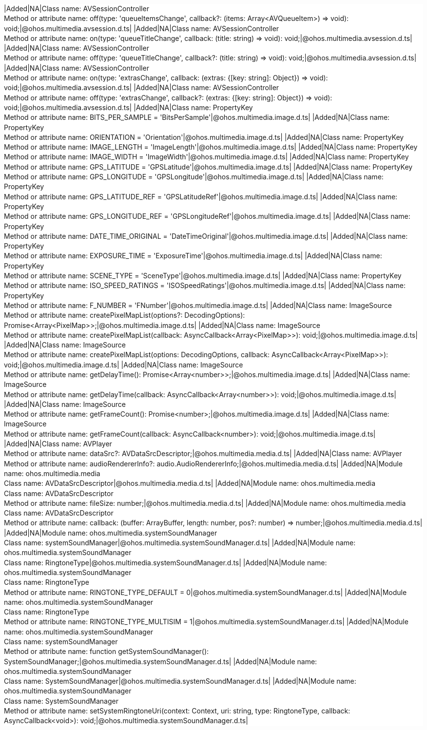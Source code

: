 |Added|NA|Class name: AVSessionController<br>Method or attribute name: off(type: 'queueItemsChange', callback?: (items: Array\<AVQueueItem>) => void): void;|@ohos.multimedia.avsession.d.ts|
|Added|NA|Class name: AVSessionController<br>Method or attribute name: on(type: 'queueTitleChange', callback: (title: string) => void): void;|@ohos.multimedia.avsession.d.ts|
|Added|NA|Class name: AVSessionController<br>Method or attribute name: off(type: 'queueTitleChange', callback?: (title: string) => void): void;|@ohos.multimedia.avsession.d.ts|
|Added|NA|Class name: AVSessionController<br>Method or attribute name: on(type: 'extrasChange', callback: (extras: {[key: string]: Object}) => void): void;|@ohos.multimedia.avsession.d.ts|
|Added|NA|Class name: AVSessionController<br>Method or attribute name: off(type: 'extrasChange', callback?: (extras: {[key: string]: Object}) => void): void;|@ohos.multimedia.avsession.d.ts|
|Added|NA|Class name: PropertyKey<br>Method or attribute name: BITS_PER_SAMPLE = 'BitsPerSample'|@ohos.multimedia.image.d.ts|
|Added|NA|Class name: PropertyKey<br>Method or attribute name: ORIENTATION = 'Orientation'|@ohos.multimedia.image.d.ts|
|Added|NA|Class name: PropertyKey<br>Method or attribute name: IMAGE_LENGTH = 'ImageLength'|@ohos.multimedia.image.d.ts|
|Added|NA|Class name: PropertyKey<br>Method or attribute name: IMAGE_WIDTH = 'ImageWidth'|@ohos.multimedia.image.d.ts|
|Added|NA|Class name: PropertyKey<br>Method or attribute name: GPS_LATITUDE = 'GPSLatitude'|@ohos.multimedia.image.d.ts|
|Added|NA|Class name: PropertyKey<br>Method or attribute name: GPS_LONGITUDE = 'GPSLongitude'|@ohos.multimedia.image.d.ts|
|Added|NA|Class name: PropertyKey<br>Method or attribute name: GPS_LATITUDE_REF = 'GPSLatitudeRef'|@ohos.multimedia.image.d.ts|
|Added|NA|Class name: PropertyKey<br>Method or attribute name: GPS_LONGITUDE_REF = 'GPSLongitudeRef'|@ohos.multimedia.image.d.ts|
|Added|NA|Class name: PropertyKey<br>Method or attribute name: DATE_TIME_ORIGINAL = 'DateTimeOriginal'|@ohos.multimedia.image.d.ts|
|Added|NA|Class name: PropertyKey<br>Method or attribute name: EXPOSURE_TIME = 'ExposureTime'|@ohos.multimedia.image.d.ts|
|Added|NA|Class name: PropertyKey<br>Method or attribute name: SCENE_TYPE = 'SceneType'|@ohos.multimedia.image.d.ts|
|Added|NA|Class name: PropertyKey<br>Method or attribute name: ISO_SPEED_RATINGS = 'ISOSpeedRatings'|@ohos.multimedia.image.d.ts|
|Added|NA|Class name: PropertyKey<br>Method or attribute name: F_NUMBER = 'FNumber'|@ohos.multimedia.image.d.ts|
|Added|NA|Class name: ImageSource<br>Method or attribute name: createPixelMapList(options?: DecodingOptions): Promise\<Array\<PixelMap>>;|@ohos.multimedia.image.d.ts|
|Added|NA|Class name: ImageSource<br>Method or attribute name: createPixelMapList(callback: AsyncCallback\<Array\<PixelMap>>): void;|@ohos.multimedia.image.d.ts|
|Added|NA|Class name: ImageSource<br>Method or attribute name: createPixelMapList(options: DecodingOptions, callback: AsyncCallback\<Array\<PixelMap>>): void;|@ohos.multimedia.image.d.ts|
|Added|NA|Class name: ImageSource<br>Method or attribute name: getDelayTime(): Promise\<Array\<number>>;|@ohos.multimedia.image.d.ts|
|Added|NA|Class name: ImageSource<br>Method or attribute name: getDelayTime(callback: AsyncCallback\<Array\<number>>): void;|@ohos.multimedia.image.d.ts|
|Added|NA|Class name: ImageSource<br>Method or attribute name: getFrameCount(): Promise\<number>;|@ohos.multimedia.image.d.ts|
|Added|NA|Class name: ImageSource<br>Method or attribute name: getFrameCount(callback: AsyncCallback\<number>): void;|@ohos.multimedia.image.d.ts|
|Added|NA|Class name: AVPlayer<br>Method or attribute name: dataSrc?: AVDataSrcDescriptor;|@ohos.multimedia.media.d.ts|
|Added|NA|Class name: AVPlayer<br>Method or attribute name: audioRendererInfo?: audio.AudioRendererInfo;|@ohos.multimedia.media.d.ts|
|Added|NA|Module name: ohos.multimedia.media<br>Class name: AVDataSrcDescriptor|@ohos.multimedia.media.d.ts|
|Added|NA|Module name: ohos.multimedia.media<br>Class name: AVDataSrcDescriptor<br>Method or attribute name: fileSize: number;|@ohos.multimedia.media.d.ts|
|Added|NA|Module name: ohos.multimedia.media<br>Class name: AVDataSrcDescriptor<br>Method or attribute name: callback: (buffer: ArrayBuffer, length: number, pos?: number) => number;|@ohos.multimedia.media.d.ts|
|Added|NA|Module name: ohos.multimedia.systemSoundManager<br>Class name: systemSoundManager|@ohos.multimedia.systemSoundManager.d.ts|
|Added|NA|Module name: ohos.multimedia.systemSoundManager<br>Class name: RingtoneType|@ohos.multimedia.systemSoundManager.d.ts|
|Added|NA|Module name: ohos.multimedia.systemSoundManager<br>Class name: RingtoneType<br>Method or attribute name: RINGTONE_TYPE_DEFAULT = 0|@ohos.multimedia.systemSoundManager.d.ts|
|Added|NA|Module name: ohos.multimedia.systemSoundManager<br>Class name: RingtoneType<br>Method or attribute name: RINGTONE_TYPE_MULTISIM = 1|@ohos.multimedia.systemSoundManager.d.ts|
|Added|NA|Module name: ohos.multimedia.systemSoundManager<br>Class name: systemSoundManager<br>Method or attribute name: function getSystemSoundManager(): SystemSoundManager;|@ohos.multimedia.systemSoundManager.d.ts|
|Added|NA|Module name: ohos.multimedia.systemSoundManager<br>Class name: SystemSoundManager|@ohos.multimedia.systemSoundManager.d.ts|
|Added|NA|Module name: ohos.multimedia.systemSoundManager<br>Class name: SystemSoundManager<br>Method or attribute name: setSystemRingtoneUri(context: Context, uri: string, type: RingtoneType, callback: AsyncCallback\<void>): void;|@ohos.multimedia.systemSoundManager.d.ts|